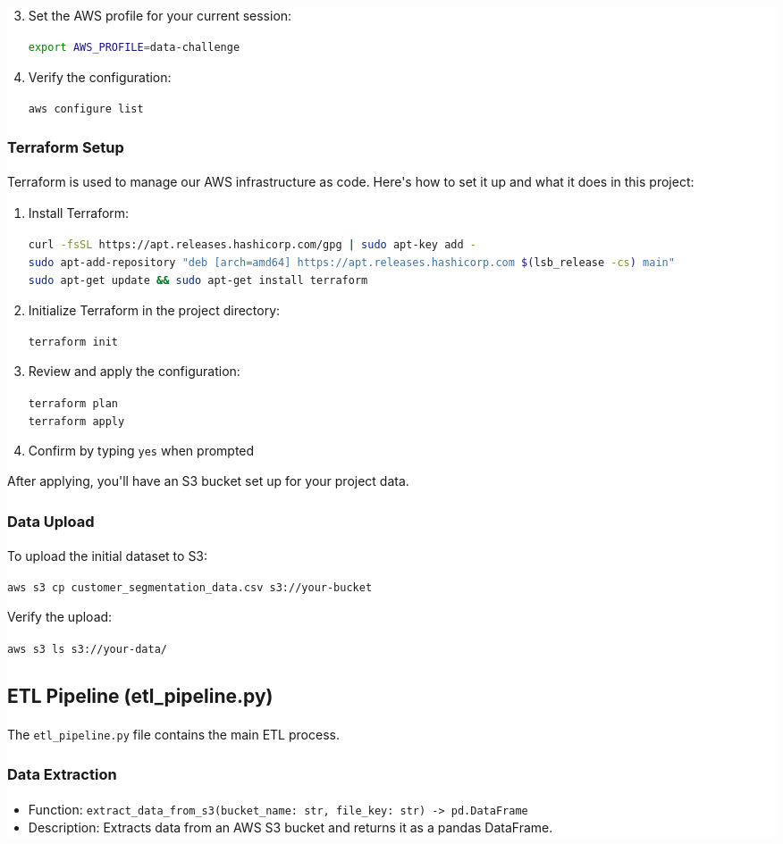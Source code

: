 3. Set the AWS profile for your current session:
   ```bash
   export AWS_PROFILE=data-challenge
   ```

4. Verify the configuration:
   ```bash
   aws configure list
   ```

### Terraform Setup

Terraform is used to manage our AWS infrastructure as code. Here's how to set it up and what it does in this project:

1. Install Terraform:
   ```bash
   curl -fsSL https://apt.releases.hashicorp.com/gpg | sudo apt-key add -
   sudo apt-add-repository "deb [arch=amd64] https://apt.releases.hashicorp.com $(lsb_release -cs) main"
   sudo apt-get update && sudo apt-get install terraform
   ```

2. Initialize Terraform in the project directory:
   ```bash
   terraform init
   ```

3. Review and apply the configuration:
   ```bash
   terraform plan
   terraform apply
   ```

4. Confirm by typing `yes` when prompted

After applying, you'll have an S3 bucket set up for your project data.

### Data Upload

To upload the initial dataset to S3:
```bash
aws s3 cp customer_segmentation_data.csv s3://your-bucket
```

Verify the upload:
```bash
aws s3 ls s3://your-data/
```

## ETL Pipeline (etl_pipeline.py)

The `etl_pipeline.py` file contains the main ETL process. 

### Data Extraction

- Function: `extract_data_from_s3(bucket_name: str, file_key: str) -> pd.DataFrame`
- Description: Extracts data from an AWS S3 bucket and returns it as a pandas DataFrame.
